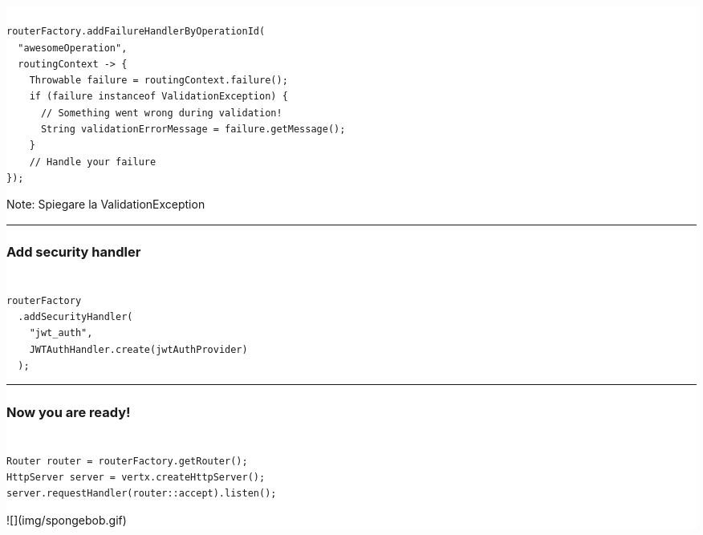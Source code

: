 <pre class="remaining-height"><code class="lang-java hljs" data-trim>
routerFactory.addFailureHandlerByOperationId(
  "awesomeOperation",
  routingContext -> {
    Throwable failure = routingContext.failure();
    if (failure instanceof ValidationException) {
      // Something went wrong during validation!
      String validationErrorMessage = failure.getMessage();
    }
    // Handle your failure
});
</code></pre>

Note:
Spiegare la ValidationException

---

### Add security handler

<pre class="remaining-height"><code class="lang-java hljs" data-trim>
routerFactory
  .addSecurityHandler(
    "jwt_auth",
    JWTAuthHandler.create(jwtAuthProvider)
  );
</code></pre>

---

### Now you are ready!

<pre class="remaining-height"><code class="lang-java hljs" data-trim>
Router router = routerFactory.getRouter();
HttpServer server = vertx.createHttpServer();
server.requestHandler(router::accept).listen();
</code></pre>

<p class="fragment">![](img/spongebob.gif)</p>
